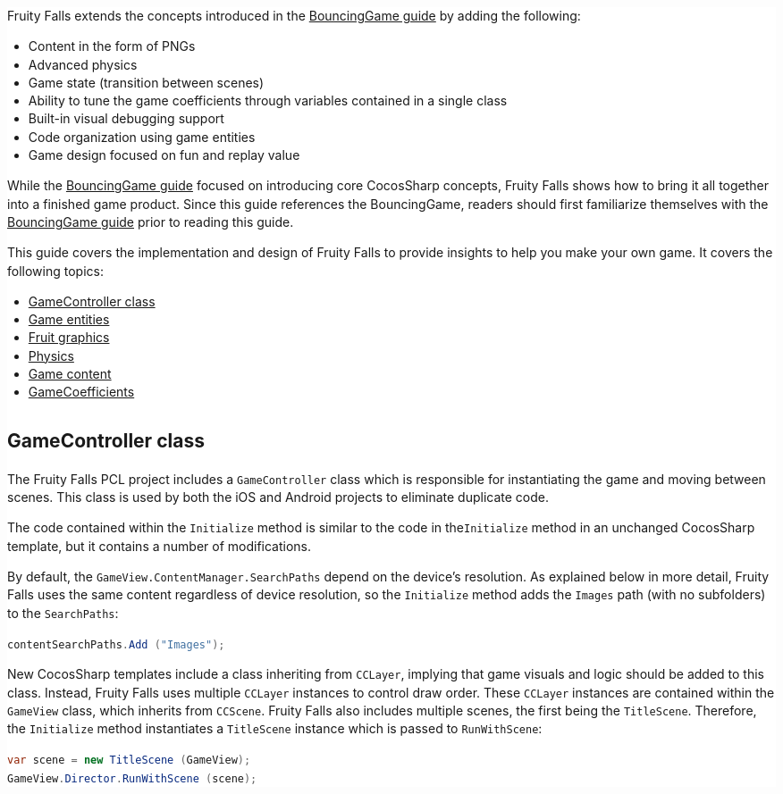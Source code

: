 Fruity Falls extends the concepts introduced in the [BouncingGame guide](~/graphics-games/cocossharp/bouncing-game.md) by adding the following:

 - Content in the form of PNGs
 - Advanced physics
 - Game state (transition between scenes)
 - Ability to tune the game coefficients through variables contained in a single class
 - Built-in visual debugging support
 - Code organization using game entities
 - Game design focused on fun and replay value

While the [BouncingGame guide](~/graphics-games/cocossharp/bouncing-game.md) focused on introducing core CocosSharp concepts, Fruity Falls shows how to bring it all together into a finished game product. Since this guide references the BouncingGame, readers should first familiarize themselves with the [BouncingGame guide](~/graphics-games/cocossharp/bouncing-game.md) prior to reading this guide.

This guide covers the implementation and design of Fruity Falls to provide insights to help you make your own game. It covers the following topics:


- [GameController class](#gamecontroller-class)
- [Game entities](#game-entities)
- [Fruit graphics](#fruit-graphics)
- [Physics](#physics)
- [Game content](#game-content)
- [GameCoefficients](#gamecoefficients)


## GameController class

The Fruity Falls PCL project includes a `GameController` class which is responsible for instantiating the game and moving between scenes. This class is used by both the iOS and Android projects to eliminate duplicate code.

The code contained within the `Initialize` method is similar to the code in the`Initialize` method in an unchanged CocosSharp template, but it contains a number of modifications.

By default, the `GameView.ContentManager.SearchPaths` depend on the device’s resolution. As explained below in more detail, Fruity Falls uses the same content regardless of device resolution, so the `Initialize` method adds the `Images` path (with no subfolders) to the `SearchPaths`:


```csharp
contentSearchPaths.Add ("Images");
```

New CocosSharp templates include a class inheriting from `CCLayer`, implying that game visuals and logic should be added to this class. Instead, Fruity Falls uses multiple `CCLayer` instances to control draw order. These `CCLayer` instances are contained within the `GameView` class, which inherits from `CCScene`. Fruity Falls also includes multiple scenes, the first being the `TitleScene`. Therefore, the `Initialize` method instantiates a `TitleScene` instance which is passed to `RunWithScene`:


```csharp
var scene = new TitleScene (GameView);
GameView.Director.RunWithScene (scene);
```
